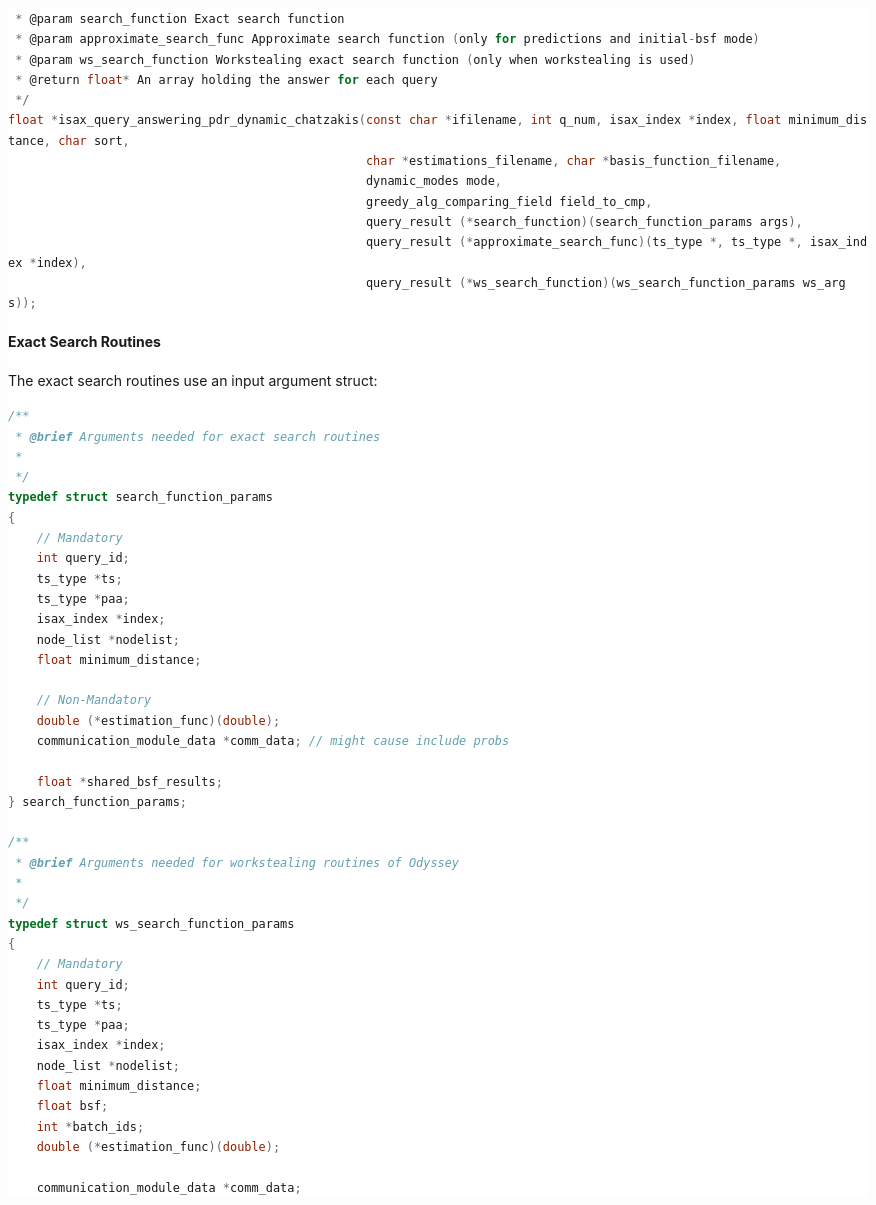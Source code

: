 ```c
 * @param search_function Exact search function
 * @param approximate_search_func Approximate search function (only for predictions and initial-bsf mode)
 * @param ws_search_function Workstealing exact search function (only when workstealing is used)
 * @return float* An array holding the answer for each query
 */
float *isax_query_answering_pdr_dynamic_chatzakis(const char *ifilename, int q_num, isax_index *index, float minimum_distance, char sort, 
                                                  char *estimations_filename, char *basis_function_filename,
                                                  dynamic_modes mode,
                                                  greedy_alg_comparing_field field_to_cmp,
                                                  query_result (*search_function)(search_function_params args), 
                                                  query_result (*approximate_search_func)(ts_type *, ts_type *, isax_index *index),
                                                  query_result (*ws_search_function)(ws_search_function_params ws_args));
```



#### Exact Search Routines
The exact search routines use an input argument struct:
```c
/**
 * @brief Arguments needed for exact search routines
 * 
 */
typedef struct search_function_params
{
	// Mandatory
	int query_id;
	ts_type *ts;
	ts_type *paa;
	isax_index *index;
	node_list *nodelist;
	float minimum_distance;

	// Non-Mandatory
	double (*estimation_func)(double);
	communication_module_data *comm_data; // might cause include probs

	float *shared_bsf_results;
} search_function_params;

/**
 * @brief Arguments needed for workstealing routines of Odyssey
 * 
 */
typedef struct ws_search_function_params
{
	// Mandatory
	int query_id;
	ts_type *ts;
	ts_type *paa;
	isax_index *index;
	node_list *nodelist;
	float minimum_distance;
	float bsf;
	int *batch_ids;
	double (*estimation_func)(double);

	communication_module_data *comm_data;
```
